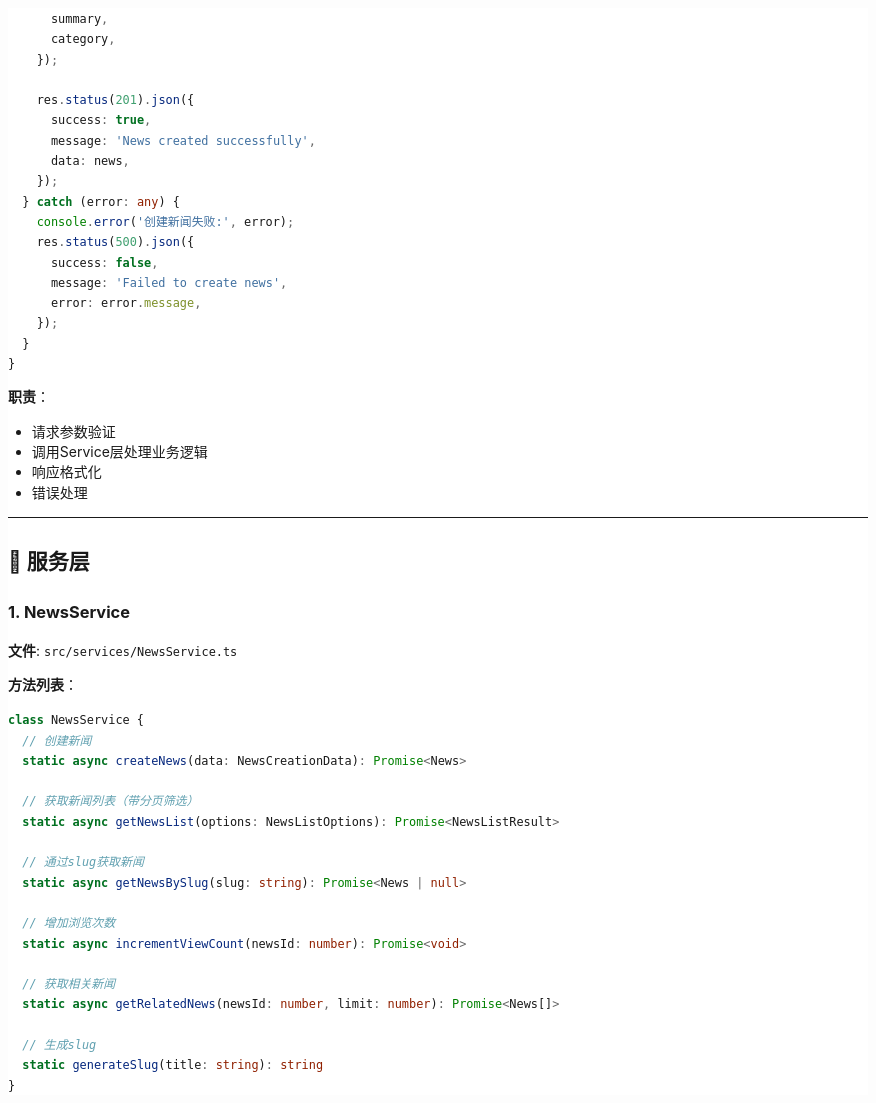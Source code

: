 ```typescript
      summary,
      category,
    });

    res.status(201).json({
      success: true,
      message: 'News created successfully',
      data: news,
    });
  } catch (error: any) {
    console.error('创建新闻失败:', error);
    res.status(500).json({
      success: false,
      message: 'Failed to create news',
      error: error.message,
    });
  }
}
```

**职责**：
- 请求参数验证
- 调用Service层处理业务逻辑
- 响应格式化
- 错误处理

---

## 🧩 服务层

### 1. NewsService

**文件**: `src/services/NewsService.ts`

**方法列表**：

```typescript
class NewsService {
  // 创建新闻
  static async createNews(data: NewsCreationData): Promise<News>
  
  // 获取新闻列表（带分页筛选）
  static async getNewsList(options: NewsListOptions): Promise<NewsListResult>
  
  // 通过slug获取新闻
  static async getNewsBySlug(slug: string): Promise<News | null>
  
  // 增加浏览次数
  static async incrementViewCount(newsId: number): Promise<void>
  
  // 获取相关新闻
  static async getRelatedNews(newsId: number, limit: number): Promise<News[]>
  
  // 生成slug
  static generateSlug(title: string): string
}
```
